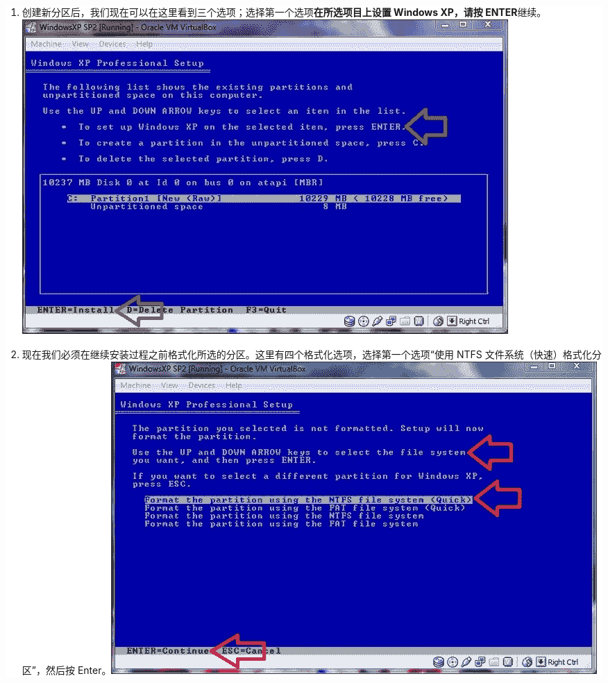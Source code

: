1.  创建新分区后，我们现在可以在这里看到三个选项；选择第一个选项**在所选项目上设置 Windows XP，请按 ENTER**继续。![在 Oracle VM VirtualBox 上安装 WindowsXP](img/3589OS_01_27.jpg)

1.  现在我们必须在继续安装过程之前格式化所选的分区。这里有四个格式化选项，选择第一个选项“使用 NTFS 文件系统（快速）格式化分区”，然后按 Enter。![在 Oracle VM VirtualBox 上安装 WindowsXP](img/3589OS_01_28.jpg)
